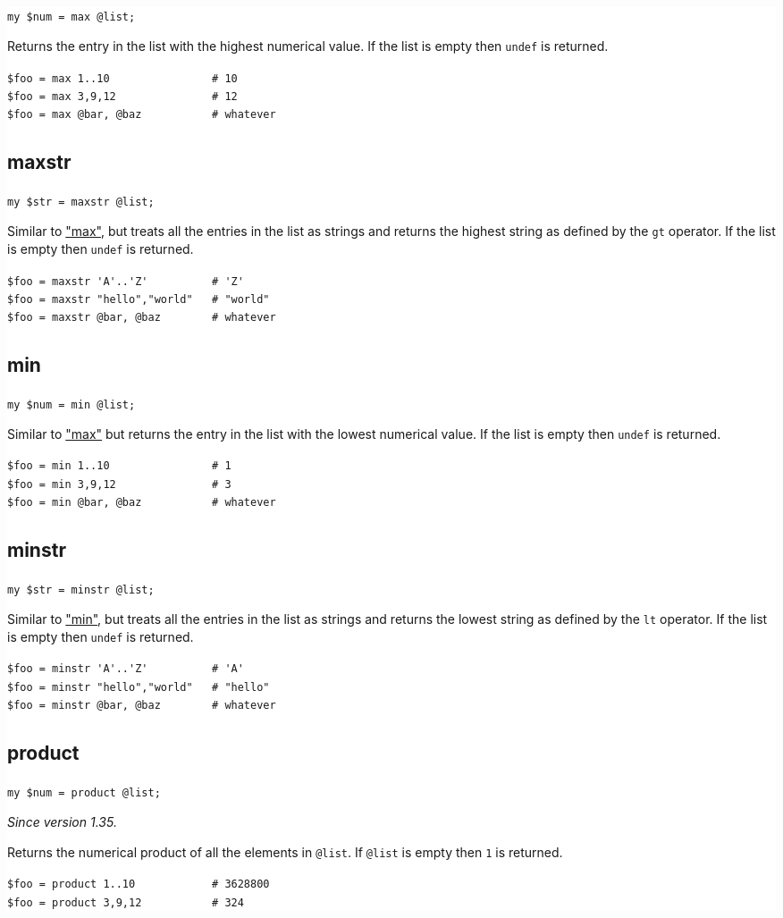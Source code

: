     my $num = max @list;

Returns the entry in the list with the highest numerical value. If the list is
empty then `undef` is returned.

    $foo = max 1..10                # 10
    $foo = max 3,9,12               # 12
    $foo = max @bar, @baz           # whatever

## maxstr

    my $str = maxstr @list;

Similar to ["max"](#max), but treats all the entries in the list as strings and
returns the highest string as defined by the `gt` operator. If the list is
empty then `undef` is returned.

    $foo = maxstr 'A'..'Z'          # 'Z'
    $foo = maxstr "hello","world"   # "world"
    $foo = maxstr @bar, @baz        # whatever

## min

    my $num = min @list;

Similar to ["max"](#max) but returns the entry in the list with the lowest numerical
value. If the list is empty then `undef` is returned.

    $foo = min 1..10                # 1
    $foo = min 3,9,12               # 3
    $foo = min @bar, @baz           # whatever

## minstr

    my $str = minstr @list;

Similar to ["min"](#min), but treats all the entries in the list as strings and
returns the lowest string as defined by the `lt` operator. If the list is
empty then `undef` is returned.

    $foo = minstr 'A'..'Z'          # 'A'
    $foo = minstr "hello","world"   # "hello"
    $foo = minstr @bar, @baz        # whatever

## product

    my $num = product @list;

_Since version 1.35._

Returns the numerical product of all the elements in `@list`. If `@list` is
empty then `1` is returned.

    $foo = product 1..10            # 3628800
    $foo = product 3,9,12           # 324
